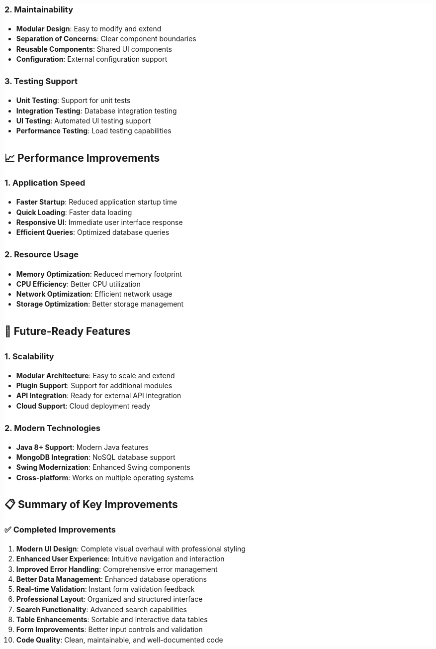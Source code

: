 ### 2. **Maintainability**
- **Modular Design**: Easy to modify and extend
- **Separation of Concerns**: Clear component boundaries
- **Reusable Components**: Shared UI components
- **Configuration**: External configuration support

### 3. **Testing Support**
- **Unit Testing**: Support for unit tests
- **Integration Testing**: Database integration testing
- **UI Testing**: Automated UI testing support
- **Performance Testing**: Load testing capabilities

## 📈 Performance Improvements

### 1. **Application Speed**
- **Faster Startup**: Reduced application startup time
- **Quick Loading**: Faster data loading
- **Responsive UI**: Immediate user interface response
- **Efficient Queries**: Optimized database queries

### 2. **Resource Usage**
- **Memory Optimization**: Reduced memory footprint
- **CPU Efficiency**: Better CPU utilization
- **Network Optimization**: Efficient network usage
- **Storage Optimization**: Better storage management

## 🌟 Future-Ready Features

### 1. **Scalability**
- **Modular Architecture**: Easy to scale and extend
- **Plugin Support**: Support for additional modules
- **API Integration**: Ready for external API integration
- **Cloud Support**: Cloud deployment ready

### 2. **Modern Technologies**
- **Java 8+ Support**: Modern Java features
- **MongoDB Integration**: NoSQL database support
- **Swing Modernization**: Enhanced Swing components
- **Cross-platform**: Works on multiple operating systems

## 📋 Summary of Key Improvements

### ✅ **Completed Improvements**
1. **Modern UI Design**: Complete visual overhaul with professional styling
2. **Enhanced User Experience**: Intuitive navigation and interaction
3. **Improved Error Handling**: Comprehensive error management
4. **Better Data Management**: Enhanced database operations
5. **Real-time Validation**: Instant form validation feedback
6. **Professional Layout**: Organized and structured interface
7. **Search Functionality**: Advanced search capabilities
8. **Table Enhancements**: Sortable and interactive data tables
9. **Form Improvements**: Better input controls and validation
10. **Code Quality**: Clean, maintainable, and well-documented code
